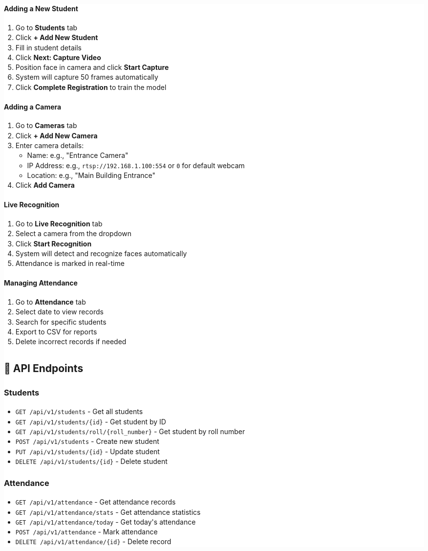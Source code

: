 #### Adding a New Student

1. Go to **Students** tab
2. Click **+ Add New Student**
3. Fill in student details
4. Click **Next: Capture Video**
5. Position face in camera and click **Start Capture**
6. System will capture 50 frames automatically
7. Click **Complete Registration** to train the model

#### Adding a Camera

1. Go to **Cameras** tab
2. Click **+ Add New Camera**
3. Enter camera details:
   - Name: e.g., "Entrance Camera"
   - IP Address: e.g., `rtsp://192.168.1.100:554` or `0` for default webcam
   - Location: e.g., "Main Building Entrance"
4. Click **Add Camera**

#### Live Recognition

1. Go to **Live Recognition** tab
2. Select a camera from the dropdown
3. Click **Start Recognition**
4. System will detect and recognize faces automatically
5. Attendance is marked in real-time

#### Managing Attendance

1. Go to **Attendance** tab
2. Select date to view records
3. Search for specific students
4. Export to CSV for reports
5. Delete incorrect records if needed

## 🔌 API Endpoints

### Students
- `GET /api/v1/students` - Get all students
- `GET /api/v1/students/{id}` - Get student by ID
- `GET /api/v1/students/roll/{roll_number}` - Get student by roll number
- `POST /api/v1/students` - Create new student
- `PUT /api/v1/students/{id}` - Update student
- `DELETE /api/v1/students/{id}` - Delete student

### Attendance
- `GET /api/v1/attendance` - Get attendance records
- `GET /api/v1/attendance/stats` - Get attendance statistics
- `GET /api/v1/attendance/today` - Get today's attendance
- `POST /api/v1/attendance` - Mark attendance
- `DELETE /api/v1/attendance/{id}` - Delete record
